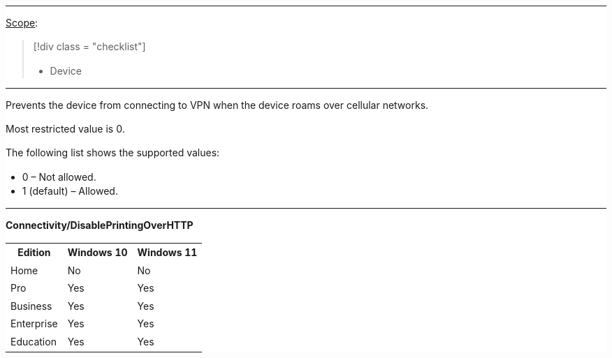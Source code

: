 
<hr/>


[Scope](./policy-configuration-service-provider.md#policy-scope):

> [!div class = "checklist"]
> * Device

<hr/>



Prevents the device from connecting to VPN when the device roams over cellular networks.

Most restricted value is 0.



The following list shows the supported values:

-   0 – Not allowed.
-   1 (default) – Allowed.




<hr/>


<a href="" id="connectivity-disableprintingoverhttp"></a>**Connectivity/DisablePrintingOverHTTP**


<table>
<tr>
    <th>Edition</th>
    <th>Windows 10</th>
    <th>Windows 11</th> 
</tr>
<tr>
    <td>Home</td>
    <td>No</td>
    <td>No</td>
</tr>
<tr>
    <td>Pro</td>
    <td>Yes</td>
    <td>Yes</td>
</tr>
<tr>
    <td>Business</td>
    <td>Yes</td>
    <td>Yes</td>
</tr>
<tr>
    <td>Enterprise</td>
    <td>Yes</td>
    <td>Yes</td>
</tr>
<tr>
    <td>Education</td>
    <td>Yes</td>
    <td>Yes</td>
</tr>
</table>
